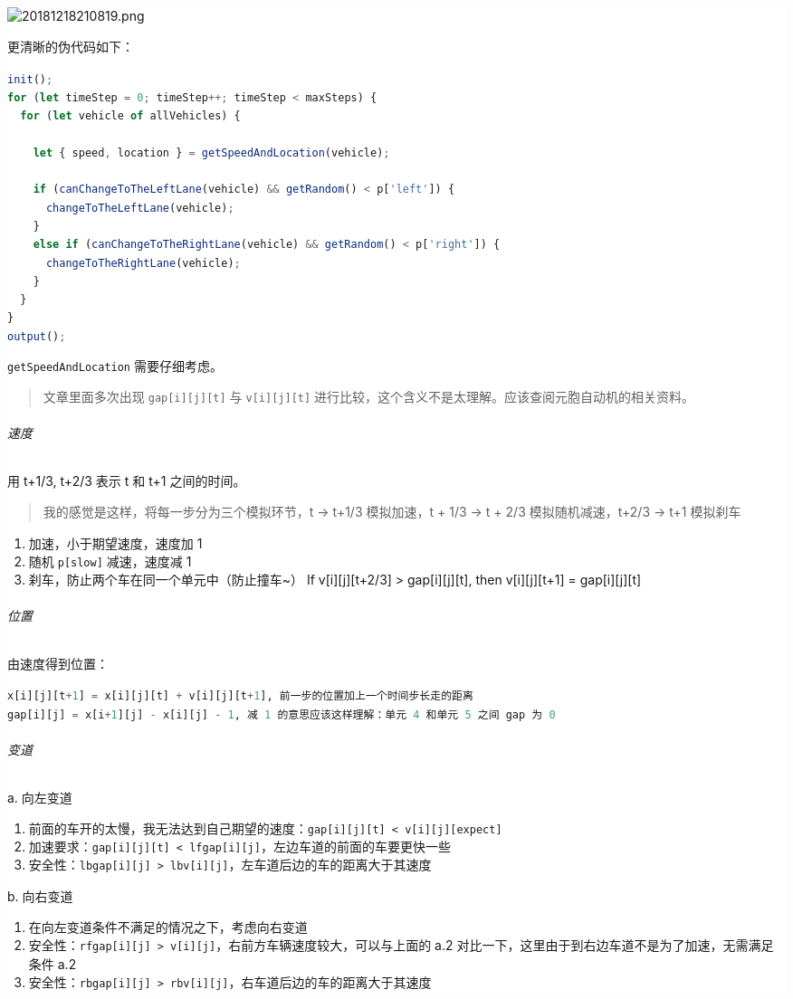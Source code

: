 ![20181218210819.png](https://i.loli.net/2018/12/18/5c18f14636926.png)

更清晰的伪代码如下：

```js
init();
for (let timeStep = 0; timeStep++; timeStep < maxSteps) {
  for (let vehicle of allVehicles) {

    let { speed, location } = getSpeedAndLocation(vehicle);

    if (canChangeToTheLeftLane(vehicle) && getRandom() < p['left']) {
      changeToTheLeftLane(vehicle);
    }
    else if (canChangeToTheRightLane(vehicle) && getRandom() < p['right']) {
      changeToTheRightLane(vehicle);
    }
  }
}
output();
```

`getSpeedAndLocation` 需要仔细考虑。

> 文章里面多次出现 `gap[i][j][t]` 与 `v[i][j][t]` 进行比较，这个含义不是太理解。应该查阅元胞自动机的相关资料。

###### 速度

用 t+1/3, t+2/3 表示 t 和 t+1 之间的时间。

> 我的感觉是这样，将每一步分为三个模拟环节，t -> t+1/3 模拟加速，t + 1/3 -> t + 2/3 模拟随机减速，t+2/3 -> t+1 模拟刹车

1. 加速，小于期望速度，速度加 1
2. 随机 `p[slow]` 减速，速度减 1
3. 刹车，防止两个车在同一个单元中（防止撞车~）
   If v[i][j][t+2/3] > gap[i][j][t], then v[i][j][t+1] = gap[i][j][t]

###### 位置

由速度得到位置：

```py
x[i][j][t+1] = x[i][j][t] + v[i][j][t+1], 前一步的位置加上一个时间步长走的距离
gap[i][j] = x[i+1][j] - x[i][j] - 1, 减 1 的意思应该这样理解：单元 4 和单元 5 之间 gap 为 0
```

###### 变道

a. 向左变道

1. 前面的车开的太慢，我无法达到自己期望的速度：`gap[i][j][t] < v[i][j][expect]`
2. 加速要求：`gap[i][j][t] < lfgap[i][j]`，左边车道的前面的车要更快一些
3. 安全性：`lbgap[i][j] > lbv[i][j]`，左车道后边的车的距离大于其速度

b. 向右变道

1. 在向左变道条件不满足的情况之下，考虑向右变道
2. 安全性：`rfgap[i][j] > v[i][j]`，右前方车辆速度较大，可以与上面的 a.2 对比一下，这里由于到右边车道不是为了加速，无需满足条件 a.2
3. 安全性：`rbgap[i][j] > rbv[i][j]`，右车道后边的车的距离大于其速度
